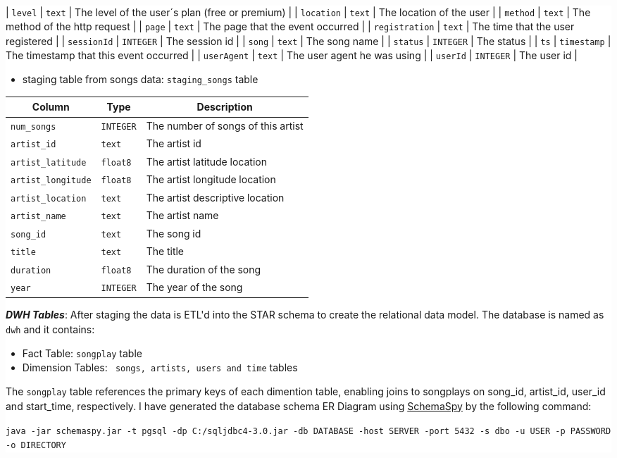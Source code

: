 | `level` | `text` | The level of the user´s plan (free or premium) |
| `location` | `text` | The location of the user |
| `method` | `text` | The method of the http request |
| `page` | `text` | The page that the event occurred |
| `registration` | `text` | The time that the user registered |
| `sessionId` | `INTEGER` | The session id |
| `song` | `text` | The song name |
| `status` | `INTEGER` | The status |
| `ts` | `timestamp` | The timestamp that this event occurred |
| `userAgent` | `text` | The user agent he was using |
| `userId` | `INTEGER` | The user id |

- staging table from songs data: ```staging_songs``` table

| Column | Type | Description |
| ------ | ---- | ----------- |
| `num_songs` | `INTEGER` | The number of songs of this artist |
| `artist_id` | `text` | The artist id |
| `artist_latitude` | `float8` | The artist latitude location |
| `artist_longitude` | `float8` | The artist longitude location |
| `artist_location` | `text` | The artist descriptive location |
| `artist_name` | `text` | The artist name |
| `song_id` | `text` | The song id |
| `title` | `text` | The title |
| `duration` | `float8` | The duration of the song |
| `year` | `INTEGER` | The year of the song |


***DWH Tables***: After staging the data is ETL'd into the STAR schema to create the relational data model. 
The database is named as ```dwh``` and it contains:

- Fact Table: ```songplay``` table
- Dimension Tables: ``` songs, artists, users and time``` tables

The ```songplay``` table references the primary keys of each dimention table, enabling joins to songplays on song_id, artist_id, user_id and start_time, respectively. I have generated the database schema ER Diagram using [SchemaSpy](http://schemaspy.org/) by the following command:

```
java -jar schemaspy.jar -t pgsql -dp C:/sqljdbc4-3.0.jar -db DATABASE -host SERVER -port 5432 -s dbo -u USER -p PASSWORD -o DIRECTORY
```
